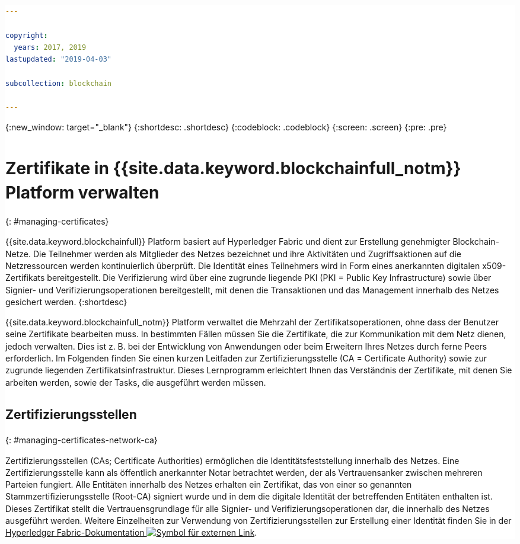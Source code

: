 ```yaml
---

copyright:
  years: 2017, 2019
lastupdated: "2019-04-03"

subcollection: blockchain

---
```


{:new_window: target="_blank"}
{:shortdesc: .shortdesc}
{:codeblock: .codeblock}
{:screen: .screen}
{:pre: .pre}


# Zertifikate in {{site.data.keyword.blockchainfull_notm}} Platform verwalten
{: #managing-certificates}

{{site.data.keyword.blockchainfull}} Platform basiert auf Hyperledger Fabric und dient zur Erstellung genehmigter Blockchain-Netze. Die Teilnehmer werden als Mitglieder des Netzes bezeichnet und ihre Aktivitäten und Zugriffsaktionen auf die Netzressourcen werden kontinuierlich überprüft. Die Identität eines Teilnehmers wird in Form eines anerkannten digitalen x509-Zertifikats bereitgestellt. Die Verifizierung wird über eine zugrunde liegende PKI (PKI = Public Key Infrastructure) sowie über Signier- und Verifizierungsoperationen bereitgestellt, mit denen die Transaktionen und das Management innerhalb des Netzes gesichert werden.
{:shortdesc}

{{site.data.keyword.blockchainfull_notm}} Platform verwaltet die Mehrzahl der Zertifikatsoperationen, ohne dass der Benutzer seine Zertifikate bearbeiten muss. In bestimmten Fällen müssen Sie die Zertifikate, die zur Kommunikation mit dem Netz dienen, jedoch verwalten. Dies ist z. B. bei der Entwicklung von Anwendungen oder beim Erweitern Ihres Netzes durch ferne Peers erforderlich. Im Folgenden finden Sie einen kurzen Leitfaden zur Zertifizierungsstelle (CA = Certificate Authority) sowie zur zugrunde liegenden Zertifikatsinfrastruktur. Dieses Lernprogramm erleichtert Ihnen das Verständnis der Zertifikate, mit denen Sie arbeiten werden, sowie der Tasks, die ausgeführt werden müssen.

## Zertifizierungsstellen
{: #managing-certificates-network-ca}

Zertifizierungsstellen (CAs; Certificate Authorities) ermöglichen die Identitätsfeststellung innerhalb des Netzes. Eine Zertifizierungsstelle kann als öffentlich anerkannter Notar betrachtet werden, der als Vertrauensanker zwischen mehreren Parteien fungiert. Alle Entitäten innerhalb des Netzes erhalten ein Zertifikat, das von einer so genannten Stammzertifizierungsstelle (Root-CA) signiert wurde und in dem die digitale Identität der betreffenden Entitäten enthalten ist. Dieses Zertifikat stellt die Vertrauensgrundlage für alle Signier- und Verifizierungsoperationen dar, die innerhalb des Netzes ausgeführt werden. Weitere Einzelheiten zur Verwendung von Zertifizierungsstellen zur Erstellung einer Identität finden Sie in der [Hyperledger Fabric-Dokumentation ![Symbol für externen Link](images/external_link.svg "Symbol für externen Link")](https://hyperledger-fabric.readthedocs.io/en/release-1.2/identity/identity.html).
